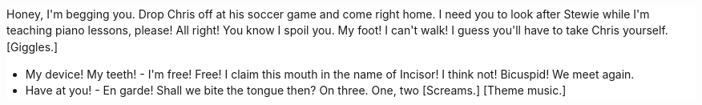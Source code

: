 Honey, I'm begging you.
Drop Chris off at his soccer game and come right home.
I need you to look after Stewie while I'm teaching piano lessons, please! All right! You know I spoil you.
My foot! I can't walk! I guess you'll have to take Chris yourself.
[Giggles.]
- My device! My teeth! - I'm free! Free! I claim this mouth in the name of Incisor! I think not! Bicuspid! We meet again.
- Have at you! - En garde! Shall we bite the tongue then? On three.
One, two [Screams.]
[Theme music.]
